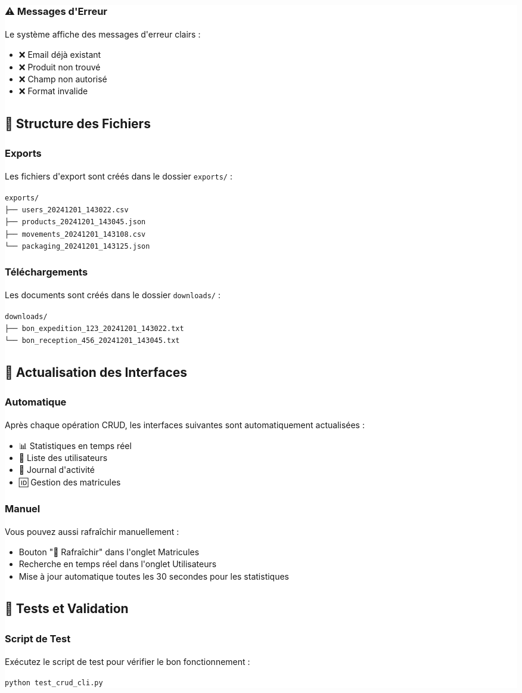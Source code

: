 ### ⚠️ Messages d'Erreur
Le système affiche des messages d'erreur clairs :
- ❌ Email déjà existant
- ❌ Produit non trouvé
- ❌ Champ non autorisé
- ❌ Format invalide

## 📁 Structure des Fichiers

### Exports
Les fichiers d'export sont créés dans le dossier `exports/` :
```
exports/
├── users_20241201_143022.csv
├── products_20241201_143045.json
├── movements_20241201_143108.csv
└── packaging_20241201_143125.json
```

### Téléchargements
Les documents sont créés dans le dossier `downloads/` :
```
downloads/
├── bon_expedition_123_20241201_143022.txt
└── bon_reception_456_20241201_143045.txt
```

## 🔄 Actualisation des Interfaces

### Automatique
Après chaque opération CRUD, les interfaces suivantes sont automatiquement actualisées :
- 📊 Statistiques en temps réel
- 👥 Liste des utilisateurs
- 📝 Journal d'activité
- 🆔 Gestion des matricules

### Manuel
Vous pouvez aussi rafraîchir manuellement :
- Bouton "🔄 Rafraîchir" dans l'onglet Matricules
- Recherche en temps réel dans l'onglet Utilisateurs
- Mise à jour automatique toutes les 30 secondes pour les statistiques

## 🧪 Tests et Validation

### Script de Test
Exécutez le script de test pour vérifier le bon fonctionnement :
```bash
python test_crud_cli.py
```
